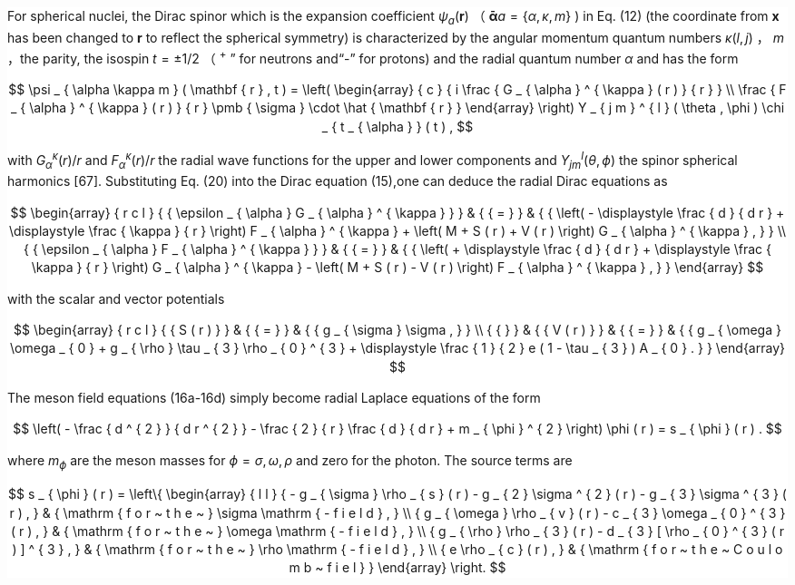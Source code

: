 For spherical nuclei, the Dirac spinor which is the expansion coefficient $\psi _ { a } ( \mathbf { r } )$ （ $\mathbf { \bar { \alpha } } a = \{ \alpha , \kappa , m \}$ ) in Eq. (12) (the coordinate from $\mathbf { x }$ has been changed to $\mathbf { r }$ to reflect the spherical symmetry) is characterized by the angular momentum quantum numbers $\kappa ( l , j )$ ， $m$ ，the parity, the isospin $t = \pm 1 / 2$ （ $^ +$ ” for neutrons and“-” for protons) and the radial quantum number $\alpha$ and has the form

$$
\psi _ { \alpha \kappa m } ( \mathbf { r } , t ) = \left( \begin{array} { c } { i \frac { G _ { \alpha } ^ { \kappa } ( r ) } { r } } \\  \frac { F _ { \alpha } ^ { \kappa } ( r ) } { r } \pmb { \sigma } \cdot \hat { \mathbf { r } } \end{array} \right) Y _ { j m } ^ { l } ( \theta , \phi ) \chi _ { t _ { \alpha } } ( t ) ,
$$

with $G _ { \alpha } ^ { \kappa } ( r ) / r$ and $F _ { \alpha } ^ { \kappa } ( r ) / r$ the radial wave functions for the upper and lower components and $Y _ { j m } ^ { l } ( \theta , \phi )$ the spinor spherical harmonics [67]. Substituting Eq. (20) into the Dirac equation (15),one can deduce the radial Dirac equations as

$$
\begin{array} { r c l } { { \epsilon _ { \alpha } G _ { \alpha } ^ { \kappa } } } & { { = } } & { { \left( - \displaystyle \frac { d } { d r } + \displaystyle \frac { \kappa } { r } \right) F _ { \alpha } ^ { \kappa } + \left( M + S ( r ) + V ( r ) \right) G _ { \alpha } ^ { \kappa } , } } \\ { { \epsilon _ { \alpha } F _ { \alpha } ^ { \kappa } } } & { { = } } & { { \left( + \displaystyle \frac { d } { d r } + \displaystyle \frac { \kappa } { r } \right) G _ { \alpha } ^ { \kappa } - \left( M + S ( r ) - V ( r ) \right) F _ { \alpha } ^ { \kappa } , } } \end{array}
$$

with the scalar and vector potentials

$$
\begin{array} { r c l } { { S ( r ) } } & { { = } } & { { g _ { \sigma } \sigma , } } \\ { { } } & { { V ( r ) } } & { { = } } & { { g _ { \omega } \omega _ { 0 } + g _ { \rho } \tau _ { 3 } \rho _ { 0 } ^ { 3 } + \displaystyle \frac { 1 } { 2 } e ( 1 - \tau _ { 3 } ) A _ { 0 } . } } \end{array}
$$

The meson field equations (16a-16d) simply become radial Laplace equations of the form

$$
\left( - \frac { d ^ { 2 } } { d r ^ { 2 } } - \frac { 2 } { r } \frac { d } { d r } + m _ { \phi } ^ { 2 } \right) \phi ( r ) = s _ { \phi } ( r ) .
$$

where $m _ { \phi }$ are the meson masses for $\phi = \sigma , \omega , \rho$ and zero for the photon. The source terms are

$$
s _ { \phi } ( r ) = \left\{ \begin{array} { l l } { - g _ { \sigma } \rho _ { s } ( r ) - g _ { 2 } \sigma ^ { 2 } ( r ) - g _ { 3 } \sigma ^ { 3 } ( r ) , } & { \mathrm { f o r ~ t h e ~ } \sigma \mathrm { - f i e l d } , } \\ { g _ { \omega } \rho _ { v } ( r ) - c _ { 3 } \omega _ { 0 } ^ { 3 } ( r ) , } & { \mathrm { f o r ~ t h e ~ } \omega \mathrm { - f i e l d } , } \\ { g _ { \rho } \rho _ { 3 } ( r ) - d _ { 3 } [ \rho _ { 0 } ^ { 3 } ( r ) ] ^ { 3 } , } & { \mathrm { f o r ~ t h e ~ } \rho \mathrm { - f i e l d } , } \\ { e \rho _ { c } ( r ) , } & { \mathrm { f o r ~ t h e ~ C o u l o m b ~ f i e l } } \end{array} \right.
$$
